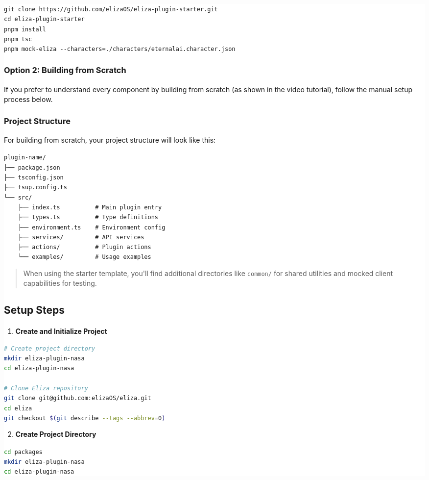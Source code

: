 ```
git clone https://github.com/elizaOS/eliza-plugin-starter.git
cd eliza-plugin-starter
pnpm install
pnpm tsc
pnpm mock-eliza --characters=./characters/eternalai.character.json
```

### Option 2: Building from Scratch

If you prefer to understand every component by building from scratch (as shown in the video tutorial), follow the manual setup process below.

### Project Structure

For building from scratch, your project structure will look like this:

```
plugin-name/
├── package.json
├── tsconfig.json
├── tsup.config.ts
└── src/
    ├── index.ts          # Main plugin entry
    ├── types.ts          # Type definitions
    ├── environment.ts    # Environment config
    ├── services/         # API services
    ├── actions/          # Plugin actions
    └── examples/         # Usage examples
```

> When using the starter template, you'll find additional directories like `common/` for shared utilities and mocked client capabilities for testing.


## Setup Steps

1. **Create and Initialize Project**
```bash
# Create project directory
mkdir eliza-plugin-nasa
cd eliza-plugin-nasa

# Clone Eliza repository
git clone git@github.com:elizaOS/eliza.git
cd eliza
git checkout $(git describe --tags --abbrev=0)
```

2. **Create Project Directory**
```bash
cd packages
mkdir eliza-plugin-nasa
cd eliza-plugin-nasa
```
